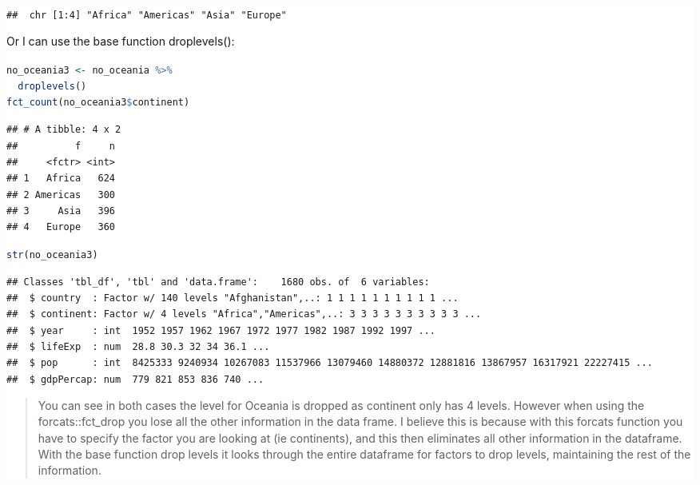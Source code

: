     ##  chr [1:4] "Africa" "Americas" "Asia" "Europe"

Or I can use the base function droplevels():

``` r
no_oceania3 <- no_oceania %>% 
  droplevels()
fct_count(no_oceania3$continent)
```

    ## # A tibble: 4 x 2
    ##          f     n
    ##     <fctr> <int>
    ## 1   Africa   624
    ## 2 Americas   300
    ## 3     Asia   396
    ## 4   Europe   360

``` r
str(no_oceania3)
```

    ## Classes 'tbl_df', 'tbl' and 'data.frame':    1680 obs. of  6 variables:
    ##  $ country  : Factor w/ 140 levels "Afghanistan",..: 1 1 1 1 1 1 1 1 1 1 ...
    ##  $ continent: Factor w/ 4 levels "Africa","Americas",..: 3 3 3 3 3 3 3 3 3 3 ...
    ##  $ year     : int  1952 1957 1962 1967 1972 1977 1982 1987 1992 1997 ...
    ##  $ lifeExp  : num  28.8 30.3 32 34 36.1 ...
    ##  $ pop      : int  8425333 9240934 10267083 11537966 13079460 14880372 12881816 13867957 16317921 22227415 ...
    ##  $ gdpPercap: num  779 821 853 836 740 ...

> You can see in both cases the level for Oceania is dropped as continent only has 4 levels. However when using the forcats::fct\_drop you lose all the other information in the data frame. I believe this is because with this forcats function you have to specify the factor you are looking at (ie continents), and this then eliminates all other information in the dataframe. With the base function drop levels it looks through the entire dataframe for factors to drop levels, maintaining the rest of the information.

